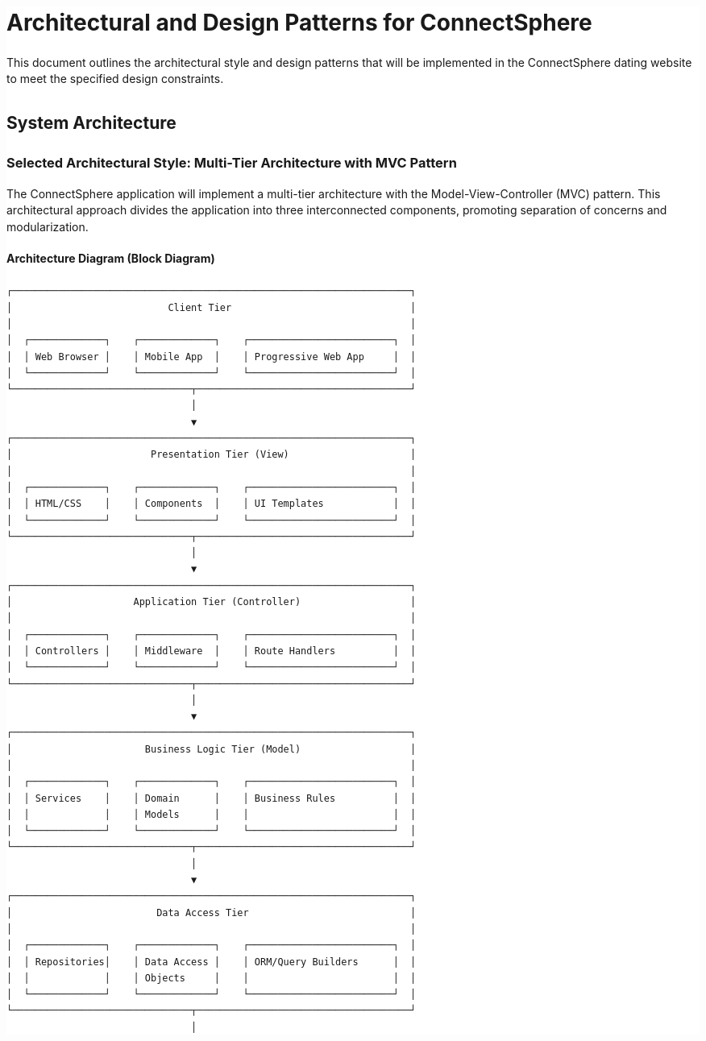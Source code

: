 # Architectural and Design Patterns for ConnectSphere

This document outlines the architectural style and design patterns that will be implemented in the ConnectSphere dating website to meet the specified design constraints.

## System Architecture

### Selected Architectural Style: Multi-Tier Architecture with MVC Pattern

The ConnectSphere application will implement a multi-tier architecture with the Model-View-Controller (MVC) pattern. This architectural approach divides the application into three interconnected components, promoting separation of concerns and modularization.

#### Architecture Diagram (Block Diagram)

```
┌─────────────────────────────────────────────────────────────────────┐
│                           Client Tier                               │
│                                                                     │
│  ┌─────────────┐    ┌─────────────┐    ┌─────────────────────────┐  │
│  │ Web Browser │    │ Mobile App  │    │ Progressive Web App     │  │
│  └─────────────┘    └─────────────┘    └─────────────────────────┘  │
└───────────────────────────────┬─────────────────────────────────────┘
                                │
                                ▼
┌─────────────────────────────────────────────────────────────────────┐
│                        Presentation Tier (View)                     │
│                                                                     │
│  ┌─────────────┐    ┌─────────────┐    ┌─────────────────────────┐  │
│  │ HTML/CSS    │    │ Components  │    │ UI Templates            │  │
│  └─────────────┘    └─────────────┘    └─────────────────────────┘  │
└───────────────────────────────┬─────────────────────────────────────┘
                                │
                                ▼
┌─────────────────────────────────────────────────────────────────────┐
│                     Application Tier (Controller)                   │
│                                                                     │
│  ┌─────────────┐    ┌─────────────┐    ┌─────────────────────────┐  │
│  │ Controllers │    │ Middleware  │    │ Route Handlers          │  │
│  └─────────────┘    └─────────────┘    └─────────────────────────┘  │
└───────────────────────────────┬─────────────────────────────────────┘
                                │
                                ▼
┌─────────────────────────────────────────────────────────────────────┐
│                       Business Logic Tier (Model)                   │
│                                                                     │
│  ┌─────────────┐    ┌─────────────┐    ┌─────────────────────────┐  │
│  │ Services    │    │ Domain      │    │ Business Rules          │  │
│  │             │    │ Models      │    │                         │  │
│  └─────────────┘    └─────────────┘    └─────────────────────────┘  │
└───────────────────────────────┬─────────────────────────────────────┘
                                │
                                ▼
┌─────────────────────────────────────────────────────────────────────┐
│                         Data Access Tier                            │
│                                                                     │
│  ┌─────────────┐    ┌─────────────┐    ┌─────────────────────────┐  │
│  │ Repositories│    │ Data Access │    │ ORM/Query Builders      │  │
│  │             │    │ Objects     │    │                         │  │
│  └─────────────┘    └─────────────┘    └─────────────────────────┘  │
└───────────────────────────────┬─────────────────────────────────────┘
                                │
```